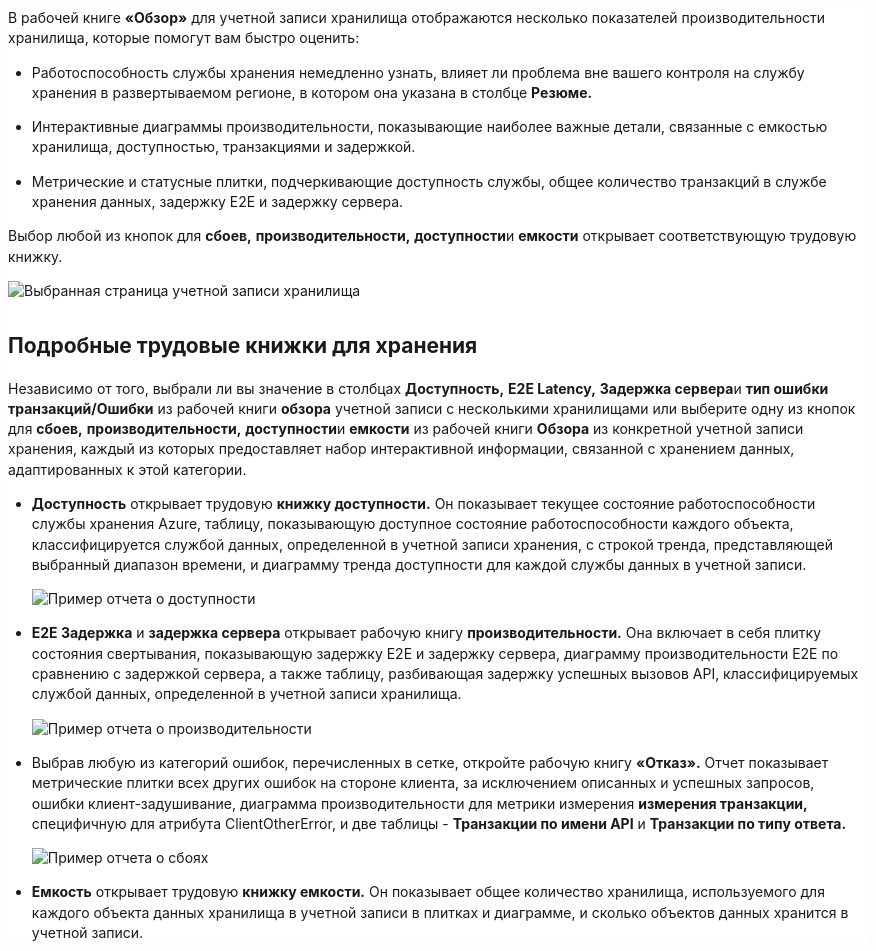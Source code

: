 В рабочей книге **«Обзор»** для учетной записи хранилища отображаются несколько показателей производительности хранилища, которые помогут вам быстро оценить:

* Работоспособность службы хранения немедленно узнать, влияет ли проблема вне вашего контроля на службу хранения в развертываемом регионе, в котором она указана в столбце **Резюме.**

* Интерактивные диаграммы производительности, показывающие наиболее важные детали, связанные с емкостью хранилища, доступностью, транзакциями и задержкой.  

* Метрические и статусные плитки, подчеркивающие доступность службы, общее количество транзакций в службе хранения данных, задержку E2E и задержку сервера.

Выбор любой из кнопок для **сбоев,** **производительности,** **доступности**и **емкости** открывает соответствующую трудовую книжку. 

![Выбранная страница учетной записи хранилища](./media/storage-insights-overview/storage-account-capacity-01.png)

## <a name="detailed-storage-workbooks"></a>Подробные трудовые книжки для хранения

Независимо от того, выбрали ли вы значение в столбцах **Доступность,** **E2E Latency,** **Задержка сервера**и **тип ошибки транзакций/Ошибки** из рабочей книги **обзора** учетной записи с несколькими хранилищами или выберите одну из кнопок для **сбоев,** **производительности,** **доступности**и **емкости** из рабочей книги **Обзора** из конкретной учетной записи хранения, каждый из которых предоставляет набор интерактивной информации, связанной с хранением данных, адаптированных к этой категории.  

* **Доступность** открывает трудовую **книжку доступности.** Он показывает текущее состояние работоспособности службы хранения Azure, таблицу, показывающую доступное состояние работоспособности каждого объекта, классифицируется службой данных, определенной в учетной записи хранения, с строкой тренда, представляющей выбранный диапазон времени, и диаграмму тренда доступности для каждой службы данных в учетной записи.  

    ![Пример отчета о доступности](./media/storage-insights-overview/storage-account-availability-01.png)

* **E2E Задержка** и **задержка сервера** открывает рабочую книгу **производительности.** Она включает в себя плитку состояния свертывания, показывающую задержку E2E и задержку сервера, диаграмму производительности E2E по сравнению с задержкой сервера, а также таблицу, разбивающая задержку успешных вызовов API, классифицируемых службой данных, определенной в учетной записи хранилища.

    ![Пример отчета о производительности](./media/storage-insights-overview/storage-account-performance-01.png)

* Выбрав любую из категорий ошибок, перечисленных в сетке, откройте рабочую книгу **«Отказ».** Отчет показывает метрические плитки всех других ошибок на стороне клиента, за исключением описанных и успешных запросов, ошибки клиент-задушивание, диаграмма производительности для метрики измерения **измерения транзакции,** специфичную для атрибута ClientOtherError, и две таблицы - **Транзакции по имени API** и **Транзакции по типу ответа.**

   ![Пример отчета о сбоях](./media/storage-insights-overview/storage-account-failures-01.png)

* **Емкость** открывает трудовую **книжку емкости.** Он показывает общее количество хранилища, используемого для каждого объекта данных хранилища в учетной записи в плитках и диаграмме, и сколько объектов данных хранится в учетной записи.  
